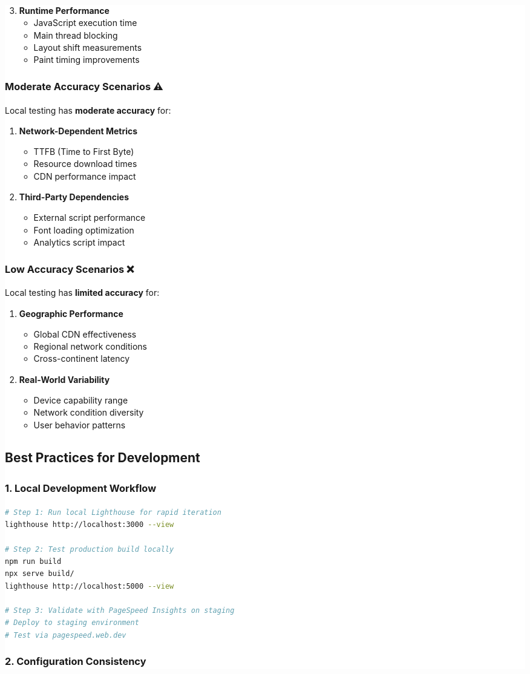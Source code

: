 3. **Runtime Performance**
   - JavaScript execution time
   - Main thread blocking
   - Layout shift measurements
   - Paint timing improvements

### Moderate Accuracy Scenarios ⚠️

Local testing has **moderate accuracy** for:

1. **Network-Dependent Metrics**
   - TTFB (Time to First Byte)
   - Resource download times
   - CDN performance impact

2. **Third-Party Dependencies**
   - External script performance
   - Font loading optimization
   - Analytics script impact

### Low Accuracy Scenarios ❌

Local testing has **limited accuracy** for:

1. **Geographic Performance**
   - Global CDN effectiveness
   - Regional network conditions
   - Cross-continent latency

2. **Real-World Variability**
   - Device capability range
   - Network condition diversity
   - User behavior patterns

## Best Practices for Development

### 1. Local Development Workflow

```bash
# Step 1: Run local Lighthouse for rapid iteration
lighthouse http://localhost:3000 --view

# Step 2: Test production build locally
npm run build
npx serve build/
lighthouse http://localhost:5000 --view

# Step 3: Validate with PageSpeed Insights on staging
# Deploy to staging environment
# Test via pagespeed.web.dev
```

### 2. Configuration Consistency
